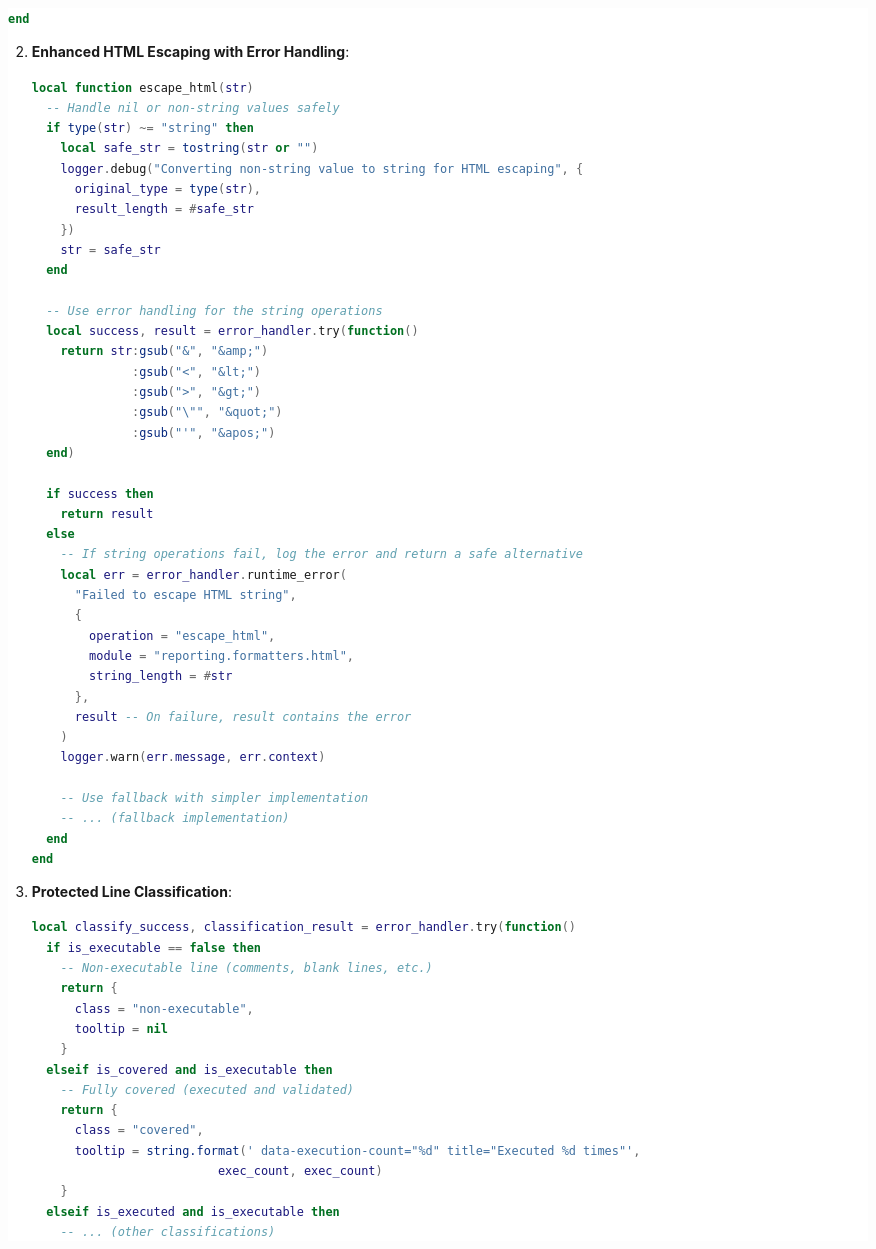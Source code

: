    ```lua
   end
   ```

2. **Enhanced HTML Escaping with Error Handling**:
   ```lua
   local function escape_html(str)
     -- Handle nil or non-string values safely
     if type(str) ~= "string" then
       local safe_str = tostring(str or "")
       logger.debug("Converting non-string value to string for HTML escaping", {
         original_type = type(str),
         result_length = #safe_str
       })
       str = safe_str
     end
     
     -- Use error handling for the string operations
     local success, result = error_handler.try(function()
       return str:gsub("&", "&amp;")
                 :gsub("<", "&lt;")
                 :gsub(">", "&gt;")
                 :gsub("\"", "&quot;")
                 :gsub("'", "&apos;")
     end)
     
     if success then
       return result
     else
       -- If string operations fail, log the error and return a safe alternative
       local err = error_handler.runtime_error(
         "Failed to escape HTML string",
         {
           operation = "escape_html",
           module = "reporting.formatters.html",
           string_length = #str
         },
         result -- On failure, result contains the error
       )
       logger.warn(err.message, err.context)
       
       -- Use fallback with simpler implementation
       -- ... (fallback implementation)
     end
   end
   ```

3. **Protected Line Classification**:
   ```lua
   local classify_success, classification_result = error_handler.try(function()
     if is_executable == false then
       -- Non-executable line (comments, blank lines, etc.)
       return {
         class = "non-executable",
         tooltip = nil
       }
     elseif is_covered and is_executable then
       -- Fully covered (executed and validated)
       return {
         class = "covered",
         tooltip = string.format(' data-execution-count="%d" title="Executed %d times"', 
                             exec_count, exec_count)
       }
     elseif is_executed and is_executable then
       -- ... (other classifications)
   ```